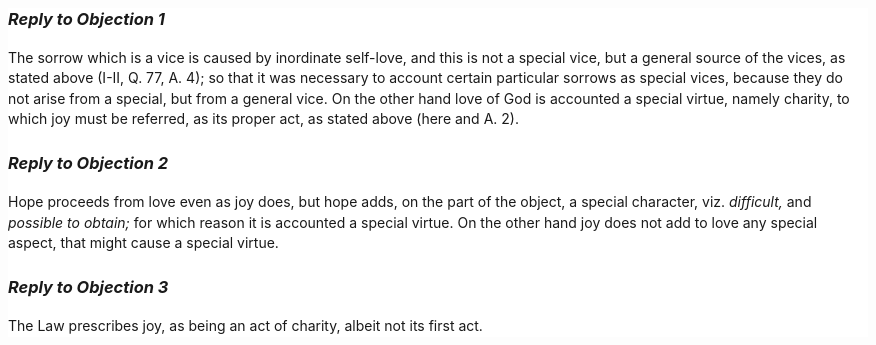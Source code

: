 ### *Reply to Objection 1*
The sorrow which is a vice is caused by inordinate
self-love, and this is not a special vice, but a general source of
the vices, as stated above (I-II, Q. 77, A. 4); so that it was
necessary to account certain particular sorrows as special vices,
because they do not arise from a special, but from a general vice. On
the other hand love of God is accounted a special virtue, namely
charity, to which joy must be referred, as its proper act, as stated
above (here and A. 2).

### *Reply to Objection 2*
Hope proceeds from love even as joy does, but
hope adds, on the part of the object, a special character, viz.
_difficult,_ and _possible to obtain;_ for which reason it is
accounted a special virtue. On the other hand joy does not add to love
any special aspect, that might cause a special virtue.

### *Reply to Objection 3*
The Law prescribes joy, as being an act of
charity, albeit not its first act.

